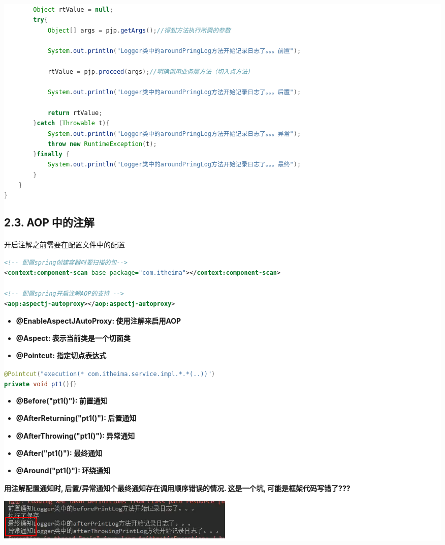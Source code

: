 ```java
        Object rtValue = null;
        try{
            Object[] args = pjp.getArgs();//得到方法执行所需的参数

            System.out.println("Logger类中的aroundPringLog方法开始记录日志了。。。前置");

            rtValue = pjp.proceed(args);//明确调用业务层方法（切入点方法）

            System.out.println("Logger类中的aroundPringLog方法开始记录日志了。。。后置");

            return rtValue;
        }catch (Throwable t){
            System.out.println("Logger类中的aroundPringLog方法开始记录日志了。。。异常");
            throw new RuntimeException(t);
        }finally {
            System.out.println("Logger类中的aroundPringLog方法开始记录日志了。。。最终");
        }
    }
}
```


## 2.3. AOP 中的注解

开启注解之前需要在配置文件中的配置

```xml
<!-- 配置spring创建容器时要扫描的包-->
<context:component-scan base-package="com.itheima"></context:component-scan>

<!-- 配置spring开启注解AOP的支持 -->
<aop:aspectj-autoproxy></aop:aspectj-autoproxy>
```

- **@EnableAspectJAutoProxy: 使用注解来启用AOP**

- **@Aspect: 表示当前类是一个切面类**

- **@Pointcut: 指定切点表达式**  
```java
@Pointcut("execution(* com.itheima.service.impl.*.*(..))")
private void pt1(){}
```

- **@Before("pt1()"): 前置通知**

- **@AfterReturning("pt1()"): 后置通知**

- **@AfterThrowing("pt1()"): 异常通知**

- **@After("pt1()"): 最终通知**

- **@Around("pt1()"): 环绕通知**

**用注解配置通知时, 后置/异常通知个最终通知存在调用顺序错误的情况. 这是一个坑, 可能是框架代码写错了???**

![最终同时顺序错误的坑](images/spring/最终同时顺序错误的坑.png)

